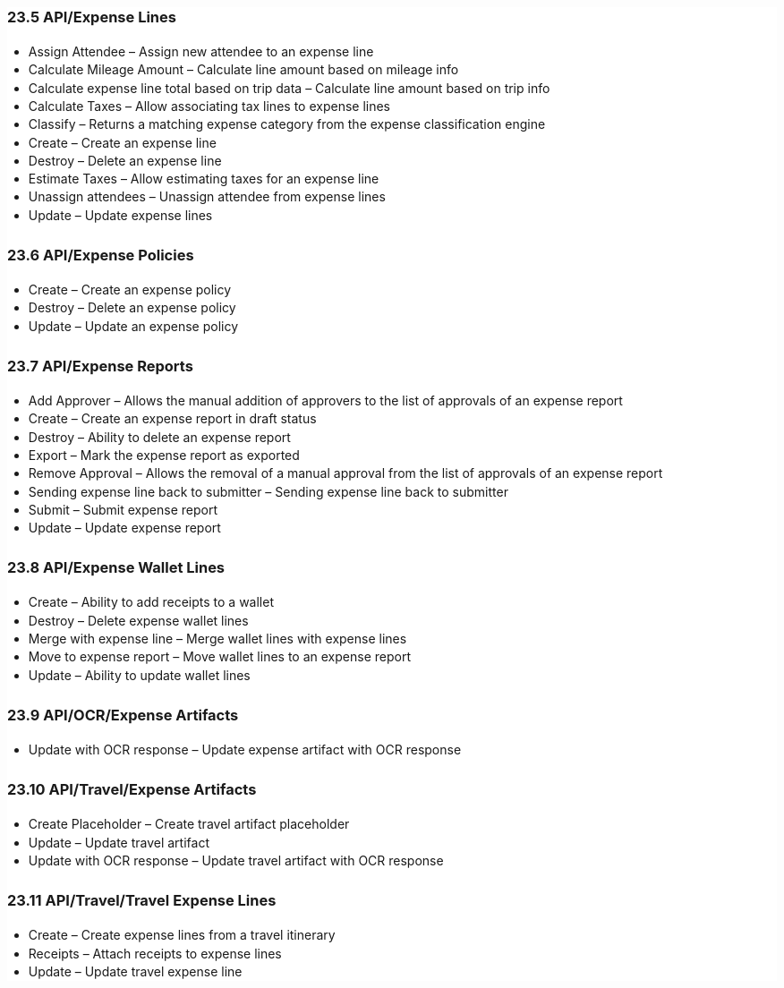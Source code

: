 ### 23.5 API/Expense Lines
- Assign Attendee – Assign new attendee to an expense line
- Calculate Mileage Amount – Calculate line amount based on mileage info
- Calculate expense line total based on trip data – Calculate line amount based on trip info
- Calculate Taxes – Allow associating tax lines to expense lines
- Classify – Returns a matching expense category from the expense classification engine
- Create – Create an expense line
- Destroy – Delete an expense line
- Estimate Taxes – Allow estimating taxes for an expense line
- Unassign attendees – Unassign attendee from expense lines
- Update – Update expense lines

### 23.6 API/Expense Policies
- Create – Create an expense policy
- Destroy – Delete an expense policy
- Update – Update an expense policy

### 23.7 API/Expense Reports
- Add Approver – Allows the manual addition of approvers to the list of approvals of an expense report
- Create – Create an expense report in draft status
- Destroy – Ability to delete an expense report
- Export – Mark the expense report as exported
- Remove Approval – Allows the removal of a manual approval from the list of approvals of an expense report
- Sending expense line back to submitter – Sending expense line back to submitter
- Submit – Submit expense report
- Update – Update expense report

### 23.8 API/Expense Wallet Lines
- Create – Ability to add receipts to a wallet
- Destroy – Delete expense wallet lines
- Merge with expense line – Merge wallet lines with expense lines
- Move to expense report – Move wallet lines to an expense report
- Update – Ability to update wallet lines

### 23.9 API/OCR/Expense Artifacts
- Update with OCR response – Update expense artifact with OCR response

### 23.10 API/Travel/Expense Artifacts
- Create Placeholder – Create travel artifact placeholder
- Update – Update travel artifact
- Update with OCR response – Update travel artifact with OCR response

### 23.11 API/Travel/Travel Expense Lines
- Create – Create expense lines from a travel itinerary
- Receipts – Attach receipts to expense lines
- Update – Update travel expense line
